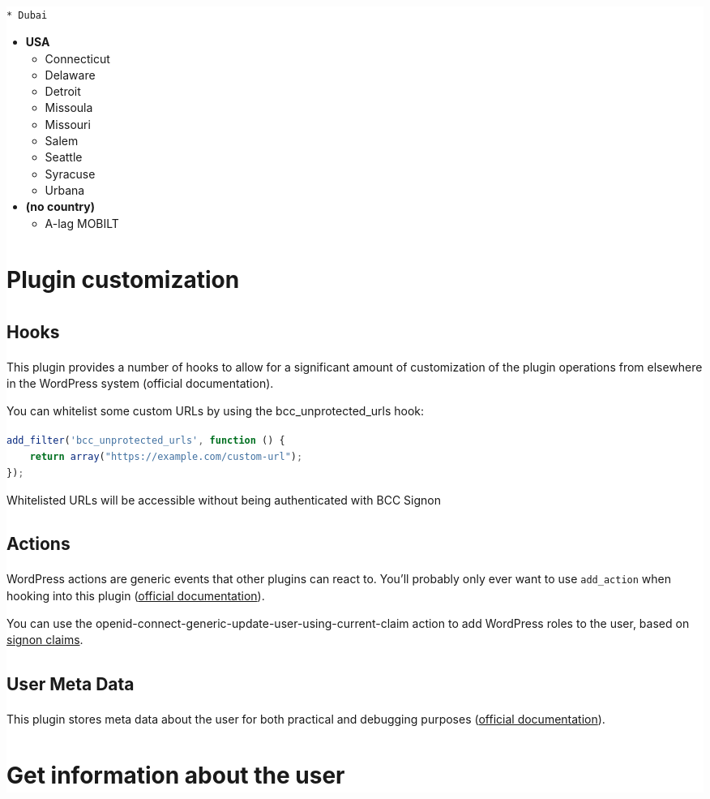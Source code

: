     * Dubai
* **USA**
    * Connecticut
    * Delaware
    * Detroit
    * Missoula
    * Missouri
    * Salem
    * Seattle
    * Syracuse
    * Urbana
* **(no country)**
    * A-lag MOBILT

# Plugin customization

## Hooks

This plugin provides a number of hooks to allow for a significant amount of customization of the plugin operations from
elsewhere in the WordPress system (official documentation).

You can whitelist some custom URLs by using the bcc_unprotected_urls hook:

````js
add_filter('bcc_unprotected_urls', function () {
    return array("https://example.com/custom-url");
});
````

Whitelisted URLs will be accessible without being authenticated with BCC Signon

## Actions

WordPress actions are generic events that other plugins can react to. You’ll probably only ever want to use
``add_action`` when hooking into this
plugin ([official documentation](https://github.com/oidc-wp/openid-connect-generic#actions)).

You can use the openid-connect-generic-update-user-using-current-claim action to add WordPress roles to the user, based
on [signon claims](/_docs/bcc-signon/openid-connect#get-information-about-the-user).

## User Meta Data

This plugin stores meta data about the user for both practical and debugging
purposes ([official documentation](https://github.com/oidc-wp/openid-connect-generic#user-meta-data)).

# Get information about the user
